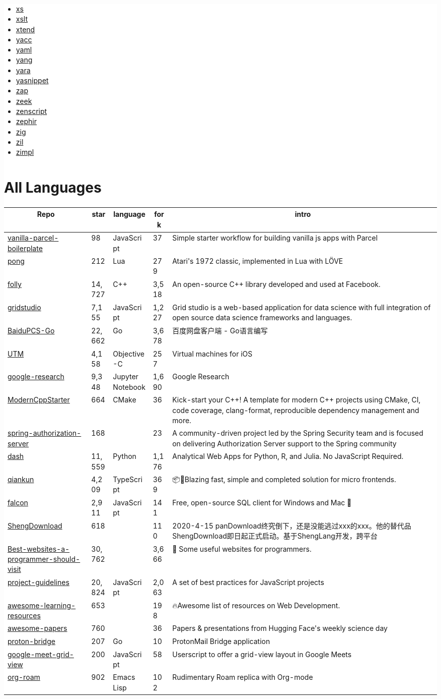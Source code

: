 - [xs](#xs)
- [xslt](#xslt)
- [xtend](#xtend)
- [yacc](#yacc)
- [yaml](#yaml)
- [yang](#yang)
- [yara](#yara)
- [yasnippet](#yasnippet)
- [zap](#zap)
- [zeek](#zeek-1)
- [zenscript](#zenscript)
- [zephir](#zephir)
- [zig](#zig)
- [zil](#zil)
- [zimpl](#zimpl)




# All Languages

Repo|star|language|fork|intro
-|-|-|-|-
[vanilla-parcel-boilerplate](https://github.com/bradtraversy/vanilla-parcel-boilerplate)|98|JavaScript|37|Simple starter workflow for building vanilla js apps with Parcel
[pong](https://github.com/games50/pong)|212|Lua|279|Atari's 1972 classic, implemented in Lua with LÖVE
[folly](https://github.com/facebook/folly)|14,727|C++|3,518|An open-source C++ library developed and used at Facebook.
[gridstudio](https://github.com/ricklamers/gridstudio)|7,155|JavaScript|1,227|Grid studio is a web-based application for data science with full integration of open source data science frameworks and languages.
[BaiduPCS-Go](https://github.com/iikira/BaiduPCS-Go)|22,662|Go|3,678|百度网盘客户端 - Go语言编写
[UTM](https://github.com/utmapp/UTM)|4,158|Objective-C|257|Virtual machines for iOS
[google-research](https://github.com/google-research/google-research)|9,348|Jupyter Notebook|1,690|Google Research
[ModernCppStarter](https://github.com/TheLartians/ModernCppStarter)|664|CMake|36|Kick-start your C++! A template for modern C++ projects using CMake, CI, code coverage, clang-format, reproducible dependency management and more.
[spring-authorization-server](https://github.com/spring-projects-experimental/spring-authorization-server)|168||23|A community-driven project led by the Spring Security team and is focused on delivering Authorization Server support to the Spring community
[dash](https://github.com/plotly/dash)|11,559|Python|1,176|Analytical Web Apps for Python, R, and Julia. No JavaScript Required.
[qiankun](https://github.com/umijs/qiankun)|4,209|TypeScript|369|📦🚀Blazing fast, simple and completed solution for micro frontends.
[falcon](https://github.com/plotly/falcon)|2,911|JavaScript|141|Free, open-source SQL client for Windows and Mac 🦅
[ShengDownload](https://github.com/WaterFishJ/ShengDownload)|618||110|2020-4-15 panDownload终究倒下，还是没能逃过xxx的xxx。他的替代品ShengDownload即日起正式启动。基于ShengLang开发，跨平台
[Best-websites-a-programmer-should-visit](https://github.com/sdmg15/Best-websites-a-programmer-should-visit)|30,762||3,666|🔗 Some useful websites for programmers.
[project-guidelines](https://github.com/elsewhencode/project-guidelines)|20,824|JavaScript|2,063|A set of best practices for JavaScript projects
[awesome-learning-resources](https://github.com/lauragift21/awesome-learning-resources)|653||198|🔥Awesome list of resources on Web Development.
[awesome-papers](https://github.com/huggingface/awesome-papers)|760||36|Papers & presentations from Hugging Face's weekly science day
[proton-bridge](https://github.com/ProtonMail/proton-bridge)|207|Go|10|ProtonMail Bridge application
[google-meet-grid-view](https://github.com/Fugiman/google-meet-grid-view)|200|JavaScript|58|Userscript to offer a grid-view layout in Google Meets
[org-roam](https://github.com/jethrokuan/org-roam)|902|Emacs Lisp|102|Rudimentary Roam replica with Org-mode